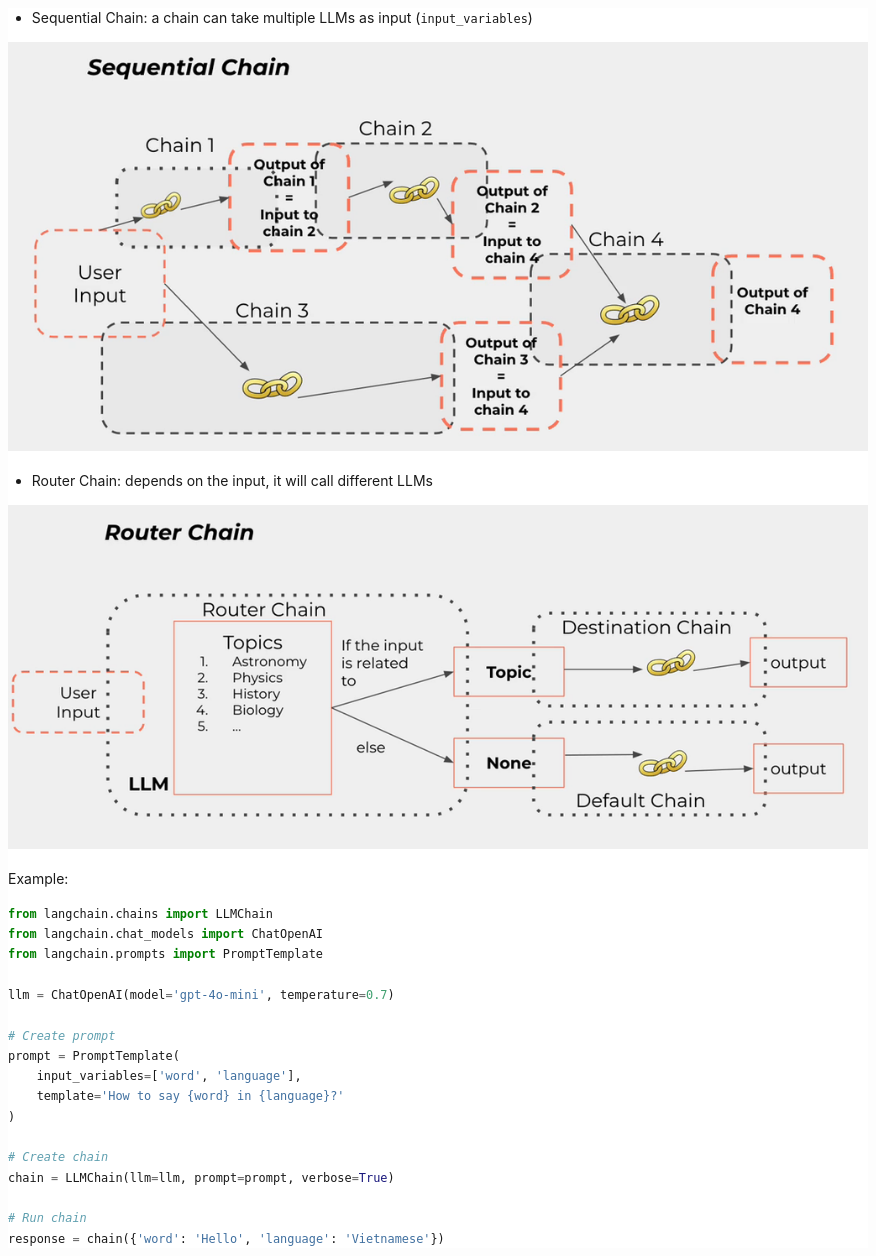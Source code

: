 - Sequential Chain: a chain can take multiple LLMs as input (`input_variables`)
<img src='./images/7-sequential-chain.png' />

- Router Chain: depends on the input, it will call different LLMs
<img src='./images/7-router-chain.png' />

Example:
```python
from langchain.chains import LLMChain
from langchain.chat_models import ChatOpenAI
from langchain.prompts import PromptTemplate

llm = ChatOpenAI(model='gpt-4o-mini', temperature=0.7)

# Create prompt
prompt = PromptTemplate(
    input_variables=['word', 'language'],
    template='How to say {word} in {language}?'
)

# Create chain
chain = LLMChain(llm=llm, prompt=prompt, verbose=True)

# Run chain
response = chain({'word': 'Hello', 'language': 'Vietnamese'})
```